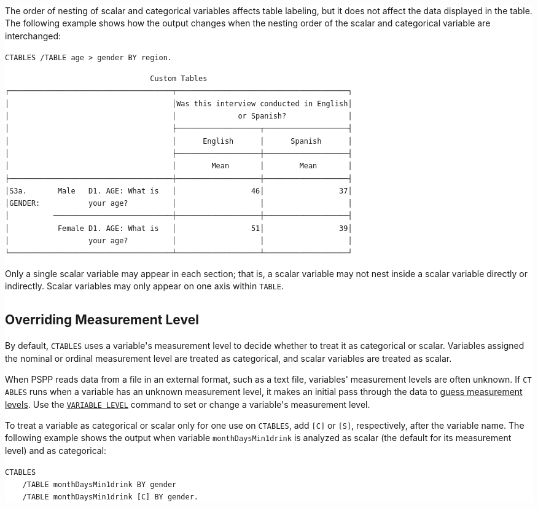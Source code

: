 The order of nesting of scalar and categorical variables affects
table labeling, but it does not affect the data displayed in the table.
The following example shows how the output changes when the nesting
order of the scalar and categorical variable are interchanged:

```
CTABLES /TABLE age > gender BY region.
```

```
                                 Custom Tables
┌─────────────────────────────────────┬───────────────────────────────────────┐
│                                     │Was this interview conducted in English│
│                                     │              or Spanish?              │
│                                     ├───────────────────┬───────────────────┤
│                                     │      English      │      Spanish      │
│                                     ├───────────────────┼───────────────────┤
│                                     │        Mean       │        Mean       │
├─────────────────────────────────────┼───────────────────┼───────────────────┤
│S3a.       Male   D1. AGE: What is   │                 46│                 37│
│GENDER:           your age?          │                   │                   │
│          ───────────────────────────┼───────────────────┼───────────────────┤
│           Female D1. AGE: What is   │                 51│                 39│
│                  your age?          │                   │                   │
└─────────────────────────────────────┴───────────────────┴───────────────────┘
```

Only a single scalar variable may appear in each section; that is, a
scalar variable may not nest inside a scalar variable directly or
indirectly.  Scalar variables may only appear on one axis within
`TABLE`.

## Overriding Measurement Level

By default, `CTABLES` uses a variable's measurement level to decide
whether to treat it as categorical or scalar.  Variables assigned the
nominal or ordinal measurement level are treated as categorical, and
scalar variables are treated as scalar.

When PSPP reads data from a file in an external format, such as a text
file, variables' measurement levels are often unknown.  If `CTABLES`
runs when a variable has an unknown measurement level, it makes an
initial pass through the data to [guess measurement
levels](../language/datasets/variables.md).  Use the [`VARIABLE
LEVEL`](variable-level.md) command to set or change a variable's
measurement level.

To treat a variable as categorical or scalar only for one use on
`CTABLES`, add `[C]` or `[S]`, respectively, after the variable name.
The following example shows the output when variable
`monthDaysMin1drink` is analyzed as scalar (the default for its
measurement level) and as categorical:

```
CTABLES
    /TABLE monthDaysMin1drink BY gender
    /TABLE monthDaysMin1drink [C] BY gender.
```


[^1]: This is not necessarily a meaningful table.  To make it easier to